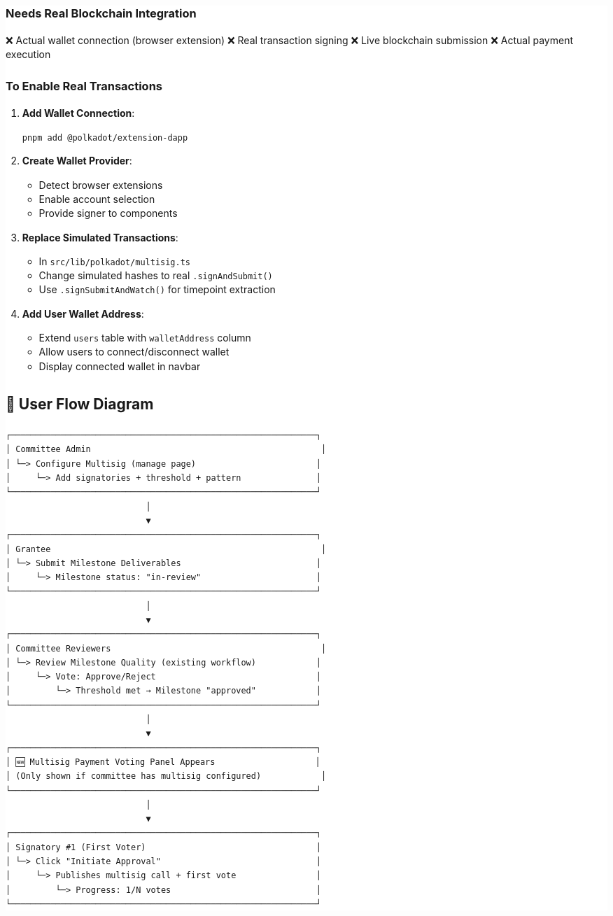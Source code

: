 ### Needs Real Blockchain Integration
❌ Actual wallet connection (browser extension)
❌ Real transaction signing
❌ Live blockchain submission
❌ Actual payment execution

### To Enable Real Transactions

1. **Add Wallet Connection**:
   ```bash
   pnpm add @polkadot/extension-dapp
   ```

2. **Create Wallet Provider**:
   - Detect browser extensions
   - Enable account selection
   - Provide signer to components

3. **Replace Simulated Transactions**:
   - In `src/lib/polkadot/multisig.ts`
   - Change simulated hashes to real `.signAndSubmit()`
   - Use `.signSubmitAndWatch()` for timepoint extraction

4. **Add User Wallet Address**:
   - Extend `users` table with `walletAddress` column
   - Allow users to connect/disconnect wallet
   - Display connected wallet in navbar

## 🎯 User Flow Diagram

```
┌─────────────────────────────────────────────────────────────┐
│ Committee Admin                                              │
│ └─> Configure Multisig (manage page)                        │
│     └─> Add signatories + threshold + pattern               │
└─────────────────────────────────────────────────────────────┘
                            │
                            ▼
┌─────────────────────────────────────────────────────────────┐
│ Grantee                                                      │
│ └─> Submit Milestone Deliverables                           │
│     └─> Milestone status: "in-review"                       │
└─────────────────────────────────────────────────────────────┘
                            │
                            ▼
┌─────────────────────────────────────────────────────────────┐
│ Committee Reviewers                                          │
│ └─> Review Milestone Quality (existing workflow)            │
│     └─> Vote: Approve/Reject                                │
│         └─> Threshold met → Milestone "approved"            │
└─────────────────────────────────────────────────────────────┘
                            │
                            ▼
┌─────────────────────────────────────────────────────────────┐
│ 🆕 Multisig Payment Voting Panel Appears                    │
│ (Only shown if committee has multisig configured)            │
└─────────────────────────────────────────────────────────────┘
                            │
                            ▼
┌─────────────────────────────────────────────────────────────┐
│ Signatory #1 (First Voter)                                  │
│ └─> Click "Initiate Approval"                               │
│     └─> Publishes multisig call + first vote                │
│         └─> Progress: 1/N votes                             │
└─────────────────────────────────────────────────────────────┘
```